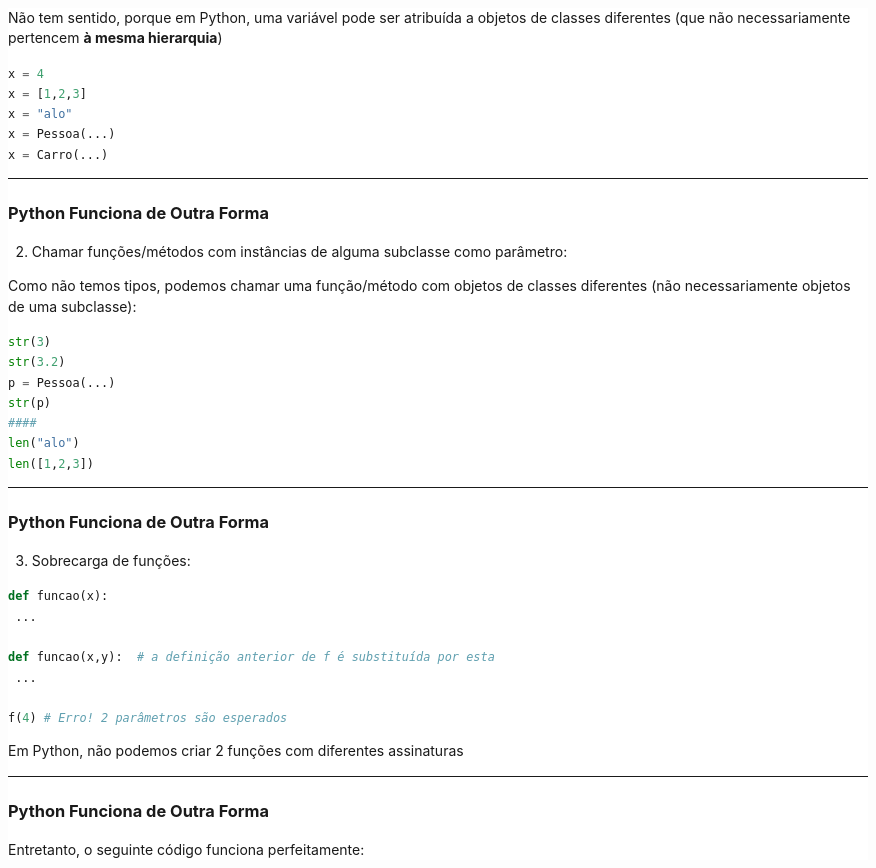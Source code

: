 Não tem sentido, porque em Python,
uma variável pode ser atribuída a objetos de classes
diferentes (que não necessariamente pertencem __à mesma hierarquia__) 

```python 
x = 4 
x = [1,2,3]
x = "alo" 
x = Pessoa(...) 
x = Carro(...) 
```
---

### Python Funciona de Outra Forma

2. Chamar funções/métodos com instâncias de alguma subclasse
   como parâmetro:

Como não temos tipos, podemos chamar uma função/método com objetos
de classes diferentes (não necessariamente objetos de uma subclasse):

```python
str(3)
str(3.2)
p = Pessoa(...)
str(p)
####
len("alo")
len([1,2,3])
```
---

### Python Funciona de Outra Forma

3. Sobrecarga de funções: 

```python
def funcao(x):
 ...

def funcao(x,y):  # a definição anterior de f é substituída por esta
 ...

f(4) # Erro! 2 parâmetros são esperados
```

Em Python, não podemos criar 2 funções com 
diferentes assinaturas

---

### Python Funciona de Outra Forma

Entretanto, o seguinte código funciona
perfeitamente:

